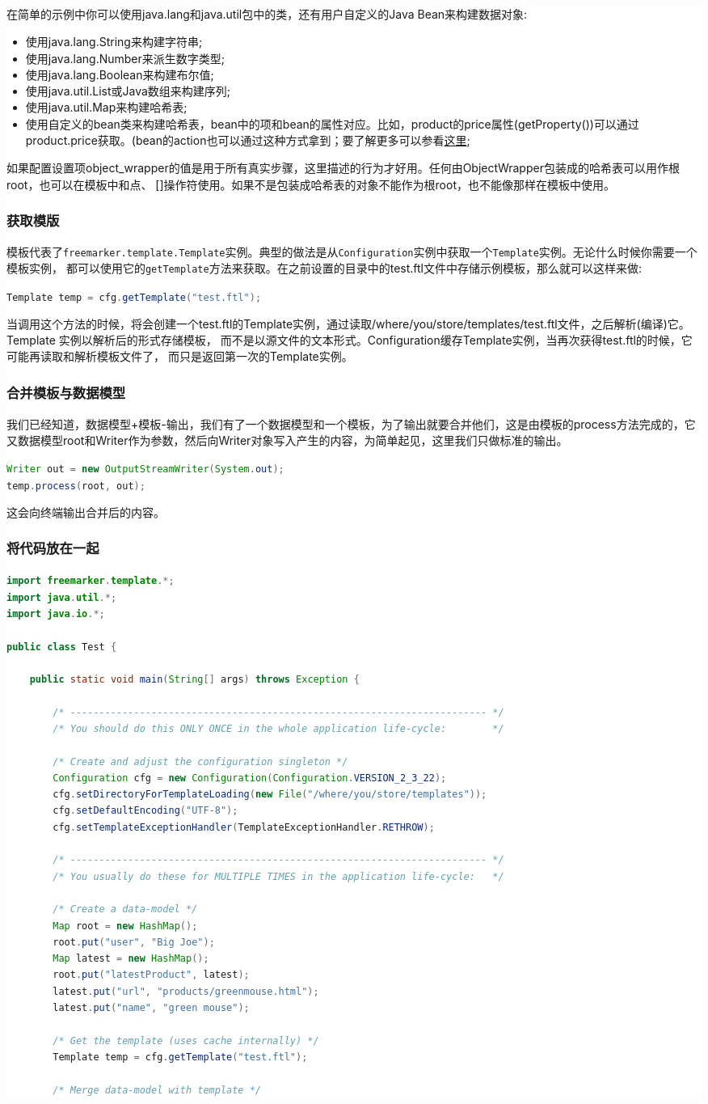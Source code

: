 在简单的示例中你可以使用java.lang和java.util包中的类，还有用户自定义的Java Bean来构建数据对象:
- 使用java.lang.String来构建字符串;
- 使用java.lang.Number来派生数字类型;
- 使用java.lang.Boolean来构建布尔值;
- 使用java.util.List或Java数组来构建序列;
- 使用java.util.Map来构建哈希表;
- 使用自定义的bean类来构建哈希表，bean中的项和bean的属性对应。比如，product的price属性(getProperty())可以通过product.price获取。(bean的action也可以通过这种方式拿到；要了解更多可以参看[这里](file:///Users/zhangyongxiang/Downloads/FreeMarker_2.3.23_Manual_zh_CN/pgui_misc_beanwrapper.html);

如果配置设置项object_wrapper的值是用于所有真实步骤，这里描述的行为才好用。任何由ObjectWrapper包装成的哈希表可以用作根root，也可以在模板中和点、 []操作符使用。如果不是包装成哈希表的对象不能作为根root，也不能像那样在模板中使用。
### 获取模版
模板代表了`freemarker.template.Template`实例。典型的做法是从`Configuration`实例中获取一个`Template`实例。无论什么时候你需要一个模板实例， 都可以使用它的`getTemplate`方法来获取。在之前设置的目录中的test.ftl文件中存储示例模板，那么就可以这样来做:
```java
Template temp = cfg.getTemplate("test.ftl");
```
当调用这个方法的时候，将会创建一个test.ftl的Template实例，通过读取/where/you/store/templates/test.ftl文件，之后解析(编译)它。Template 实例以解析后的形式存储模板， 而不是以源文件的文本形式。Configuration缓存Template实例，当再次获得test.ftl的时候，它可能再读取和解析模板文件了， 而只是返回第一次的Template实例。
### 合并模板与数据模型
我们已经知道，数据模型+模板-输出，我们有了一个数据模型和一个模板，为了输出就要合并他们，这是由模板的process方法完成的，它又数据模型root和Writer作为参数，然后向Writer对象写入产生的内容，为简单起见，这里我们只做标准的输出。
```java
Writer out = new OutputStreamWriter(System.out);
temp.process(root, out);
```
这会向终端输出合并后的内容。
### 将代码放在一起
```java
import freemarker.template.*;
import java.util.*;
import java.io.*;

public class Test {

    public static void main(String[] args) throws Exception {
        
        /* ------------------------------------------------------------------------ */    
        /* You should do this ONLY ONCE in the whole application life-cycle:        */    
    
        /* Create and adjust the configuration singleton */
        Configuration cfg = new Configuration(Configuration.VERSION_2_3_22);
        cfg.setDirectoryForTemplateLoading(new File("/where/you/store/templates"));
        cfg.setDefaultEncoding("UTF-8");
        cfg.setTemplateExceptionHandler(TemplateExceptionHandler.RETHROW);

        /* ------------------------------------------------------------------------ */    
        /* You usually do these for MULTIPLE TIMES in the application life-cycle:   */    

        /* Create a data-model */
        Map root = new HashMap();
        root.put("user", "Big Joe");
        Map latest = new HashMap();
        root.put("latestProduct", latest);
        latest.put("url", "products/greenmouse.html");
        latest.put("name", "green mouse");

        /* Get the template (uses cache internally) */
        Template temp = cfg.getTemplate("test.ftl");

        /* Merge data-model with template */
```